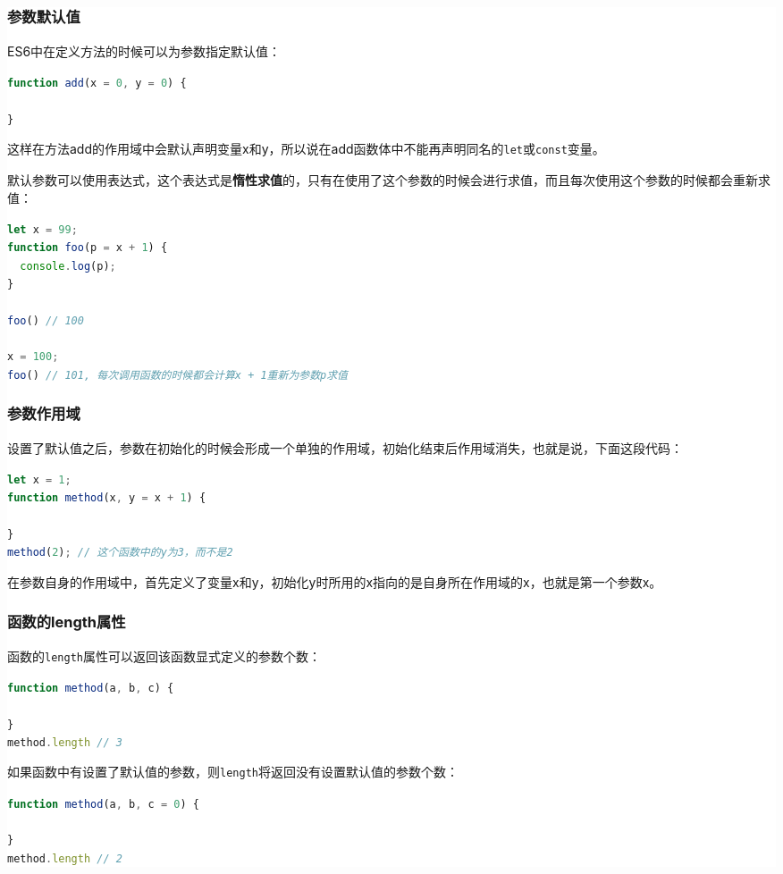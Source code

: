 ### 参数默认值

ES6中在定义方法的时候可以为参数指定默认值：

```javascript
function add(x = 0, y = 0) {

}
```

这样在方法add的作用域中会默认声明变量x和y，所以说在add函数体中不能再声明同名的`let`或`const`变量。

默认参数可以使用表达式，这个表达式是**惰性求值**的，只有在使用了这个参数的时候会进行求值，而且每次使用这个参数的时候都会重新求值：

```javascript
let x = 99;
function foo(p = x + 1) {
  console.log(p);
}

foo() // 100

x = 100;
foo() // 101, 每次调用函数的时候都会计算x + 1重新为参数p求值
```

### 参数作用域

设置了默认值之后，参数在初始化的时候会形成一个单独的作用域，初始化结束后作用域消失，也就是说，下面这段代码：

```javascript
let x = 1;
function method(x, y = x + 1) {
  
}
method(2); // 这个函数中的y为3，而不是2
```

在参数自身的作用域中，首先定义了变量x和y，初始化y时所用的x指向的是自身所在作用域的x，也就是第一个参数x。

### 函数的length属性

函数的`length`属性可以返回该函数显式定义的参数个数：

```javascript
function method(a, b, c) {

}
method.length // 3
```

如果函数中有设置了默认值的参数，则`length`将返回没有设置默认值的参数个数：

```javascript
function method(a, b, c = 0) {

}
method.length // 2
```
